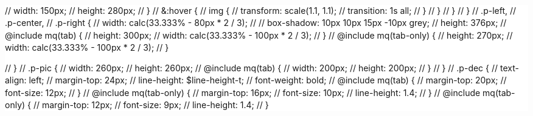 //         width: 150px;
//         height: 280px;
//       }
//       &:hover {
//         img {
//           transform: scale(1.1, 1.1);
//           transition: 1s all;
//         }
//       }
//     }
//   }
//   .p-left,
//   .p-center,
//   .p-right {
//     width: calc(33.333% - 80px * 2 / 3);
//     // box-shadow: 10px 10px 15px -10px grey;
//     height: 376px;
//     @include mq(tab) {
//       height: 300px;
//       width: calc(33.333% - 100px * 2 / 3);
//     }
//     @include mq(tab-only) {
//       height: 270px;
//       width: calc(33.333% - 100px * 2 / 3);
//     }

//   }
//   .p-pic {
//     width: 260px;
//     height: 260px;
//     @include mq(tab) {
//       width: 200px;
//       height: 200px;
//     }
//   }
//   .p-dec {
//     text-align: left;
//     margin-top: 24px;
//     line-height: $line-height-t;
//     font-weight: bold;
//     @include mq(tab) {
//       margin-top: 20px;
//       font-size: 12px;
//     }
//     @include mq(tab-only) {
//       margin-top: 16px;
//       font-size: 10px;
//       line-height: 1.4;
//     }
//     @include mq(tab-only) {
//       margin-top: 12px;
//       font-size: 9px;
//       line-height: 1.4;
//     }
